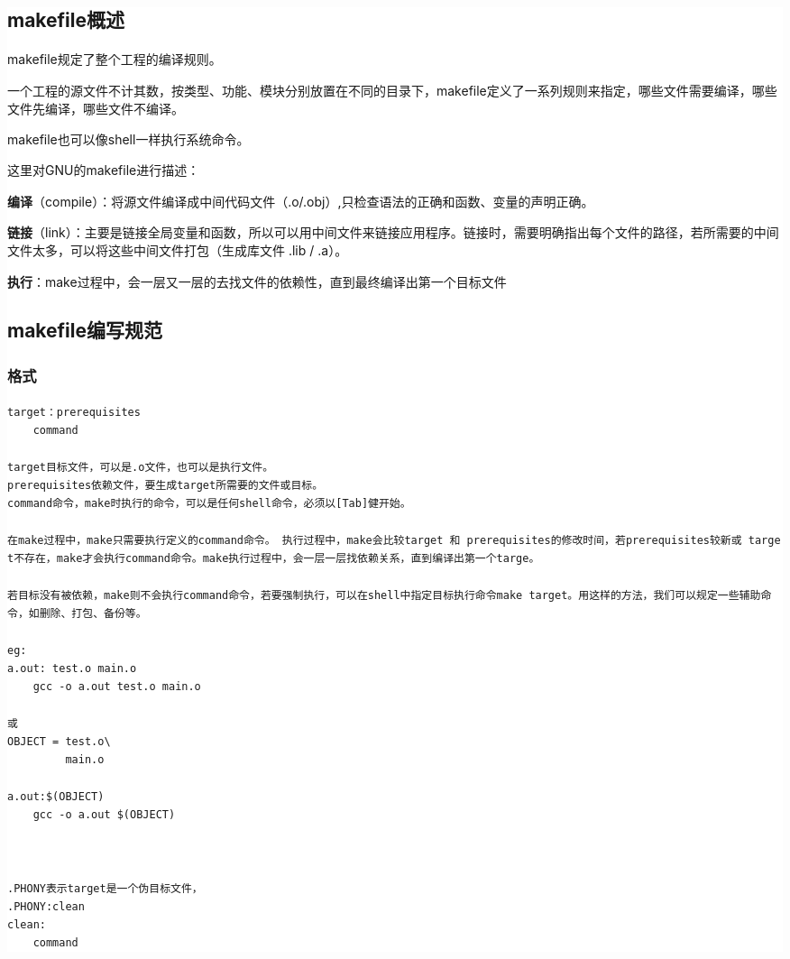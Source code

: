 ## **makefile概述**

makefile规定了整个工程的编译规则。

一个工程的源文件不计其数，按类型、功能、模块分别放置在不同的目录下，makefile定义了一系列规则来指定，哪些文件需要编译，哪些文件先编译，哪些文件不编译。

makefile也可以像shell一样执行系统命令。

这里对GNU的makefile进行描述：

**编译**（compile）：将源文件编译成中间代码文件（.o/.obj）,只检查语法的正确和函数、变量的声明正确。

**链接**（link）：主要是链接全局变量和函数，所以可以用中间文件来链接应用程序。链接时，需要明确指出每个文件的路径，若所需要的中间文件太多，可以将这些中间文件打包（生成库文件 .lib / .a）。

**执行**：make过程中，会一层又一层的去找文件的依赖性，直到最终编译出第一个目标文件

## **makefile编写规范**

### 格式

```
target：prerequisites
    command
    
target目标文件，可以是.o文件，也可以是执行文件。
prerequisites依赖文件，要生成target所需要的文件或目标。
command命令，make时执行的命令，可以是任何shell命令，必须以[Tab]健开始。

在make过程中，make只需要执行定义的command命令。 执行过程中，make会比较target 和 prerequisites的修改时间，若prerequisites较新或 target不存在，make才会执行command命令。make执行过程中，会一层一层找依赖关系，直到编译出第一个targe。

若目标没有被依赖，make则不会执行command命令，若要强制执行，可以在shell中指定目标执行命令make target。用这样的方法，我们可以规定一些辅助命令，如删除、打包、备份等。

eg:
a.out: test.o main.o
    gcc -o a.out test.o main.o

或
OBJECT = test.o\
         main.o
         
a.out:$(OBJECT)  
    gcc -o a.out $(OBJECT)



.PHONY表示target是一个伪目标文件，
.PHONY:clean
clean: 
    command
```
